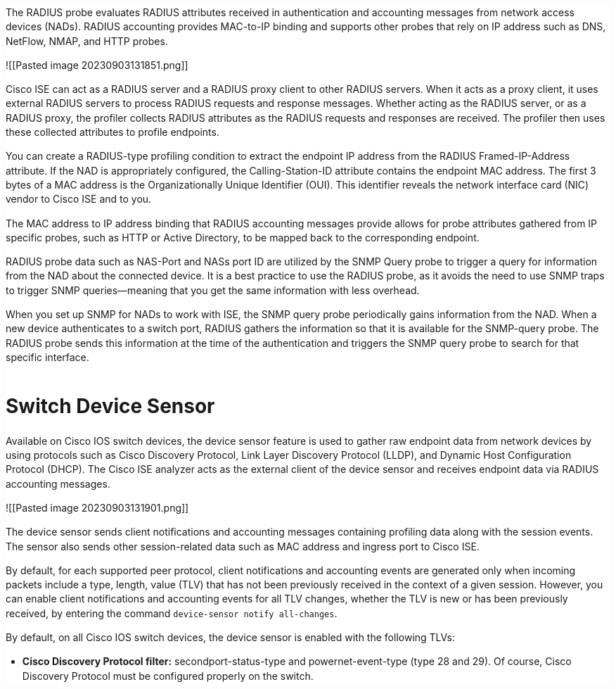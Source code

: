 The RADIUS probe evaluates RADIUS attributes received in authentication and accounting messages from network access devices (NADs). RADIUS accounting provides MAC-to-IP binding and supports other probes that rely on IP address such as DNS, NetFlow, NMAP, and HTTP probes.

![[Pasted image 20230903131851.png]]

Cisco ISE can act as a RADIUS server and a RADIUS proxy client to other RADIUS servers. When it acts as a proxy client, it uses external RADIUS servers to process RADIUS requests and response messages. Whether acting as the RADIUS server, or as a RADIUS proxy, the profiler collects RADIUS attributes as the RADIUS requests and responses are received. The profiler then uses these collected attributes to profile endpoints.

You can create a RADIUS-type profiling condition to extract the endpoint IP address from the RADIUS Framed-IP-Address attribute. If the NAD is appropriately configured, the Calling-Station-ID attribute contains the endpoint MAC address. The first 3 bytes of a MAC address is the Organizationally Unique Identifier (OUI). This identifier reveals the network interface card (NIC) vendor to Cisco ISE and to you.

The MAC address to IP address binding that RADIUS accounting messages provide allows for probe attributes gathered from IP specific probes, such as HTTP or Active Directory, to be mapped back to the corresponding endpoint.

RADIUS probe data such as NAS-Port and NASs port ID are utilized by the SNMP Query probe to trigger a query for information from the NAD about the connected device. It is a best practice to use the RADIUS probe, as it avoids the need to use SNMP traps to trigger SNMP queries—meaning that you get the same information with less overhead.

When you set up SNMP for NADs to work with ISE, the SNMP query probe periodically gains information from the NAD. When a new device authenticates to a switch port, RADIUS gathers the information so that it is available for the SNMP-query probe. The RADIUS probe sends this information at the time of the authentication and triggers the SNMP query probe to search for that specific interface.

# Switch Device Sensor

Available on Cisco IOS switch devices, the device sensor feature is used to gather raw endpoint data from network devices by using protocols such as Cisco Discovery Protocol, Link Layer Discovery Protocol (LLDP), and Dynamic Host Configuration Protocol (DHCP). The Cisco ISE analyzer acts as the external client of the device sensor and receives endpoint data via RADIUS accounting messages.

![[Pasted image 20230903131901.png]]

The device sensor sends client notifications and accounting messages containing profiling data along with the session events. The sensor also sends other session-related data such as MAC address and ingress port to Cisco ISE.

By default, for each supported peer protocol, client notifications and accounting events are generated only when incoming packets include a type, length, value (TLV) that has not been previously received in the context of a given session. However, you can enable client notifications and accounting events for all TLV changes, whether the TLV is new or has been previously received, by entering the command `device-sensor notify all-changes`.

By default, on all Cisco IOS switch devices, the device sensor is enabled with the following TLVs:

- **Cisco Discovery Protocol filter:** secondport-status-type and powernet-event-type (type 28 and 29). Of course, Cisco Discovery Protocol must be configured properly on the switch.
    